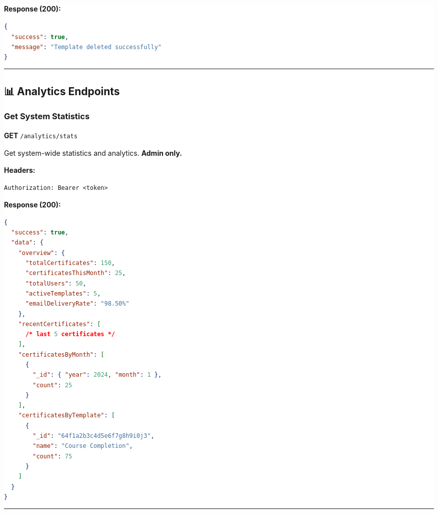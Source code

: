 **Response (200):**
```json
{
  "success": true,
  "message": "Template deleted successfully"
}
```

---

## 📊 Analytics Endpoints

### Get System Statistics
**GET** `/analytics/stats`

Get system-wide statistics and analytics. **Admin only.**

**Headers:**
```
Authorization: Bearer <token>
```

**Response (200):**
```json
{
  "success": true,
  "data": {
    "overview": {
      "totalCertificates": 150,
      "certificatesThisMonth": 25,
      "totalUsers": 50,
      "activeTemplates": 5,
      "emailDeliveryRate": "98.50%"
    },
    "recentCertificates": [
      /* last 5 certificates */
    ],
    "certificatesByMonth": [
      {
        "_id": { "year": 2024, "month": 1 },
        "count": 25
      }
    ],
    "certificatesByTemplate": [
      {
        "_id": "64f1a2b3c4d5e6f7g8h9i0j3",
        "name": "Course Completion",
        "count": 75
      }
    ]
  }
}
```

---